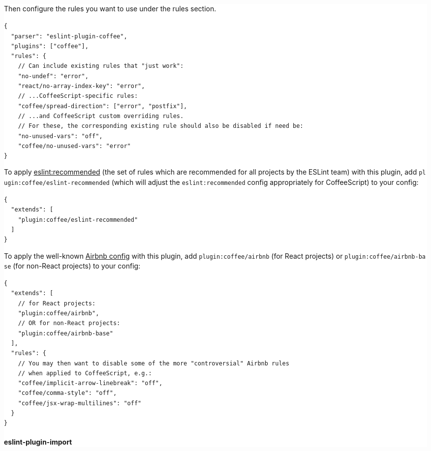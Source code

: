 Then configure the rules you want to use under the rules section.
```
{
  "parser": "eslint-plugin-coffee",
  "plugins": ["coffee"],
  "rules": {
    // Can include existing rules that "just work":
    "no-undef": "error",
    "react/no-array-index-key": "error",
    // ...CoffeeScript-specific rules:
    "coffee/spread-direction": ["error", "postfix"],
    // ...and CoffeeScript custom overriding rules.
    // For these, the corresponding existing rule should also be disabled if need be:
    "no-unused-vars": "off",
    "coffee/no-unused-vars": "error"
}
```

To apply [eslint:recommended](https://eslint.org/docs/rules/) (the set of rules which are recommended for all
projects by the ESLint team) with this plugin, add `plugin:coffee/eslint-recommended` (which will adjust the `eslint:recommended` config appropriately for CoffeeScript) to your config:

```
{
  "extends": [
    "plugin:coffee/eslint-recommended"
  ]
}
```

To apply the well-known [Airbnb config](https://www.npmjs.com/package/eslint-config-airbnb) with this plugin, add
`plugin:coffee/airbnb` (for React projects) or `plugin:coffee/airbnb-base` (for non-React projects) to your config:
```
{
  "extends": [
    // for React projects:
    "plugin:coffee/airbnb",
    // OR for non-React projects:
    "plugin:coffee/airbnb-base"
  ],
  "rules": {
    // You may then want to disable some of the more "controversial" Airbnb rules
    // when applied to CoffeeScript, e.g.:
    "coffee/implicit-arrow-linebreak": "off",
    "coffee/comma-style": "off",
    "coffee/jsx-wrap-multilines": "off"
  }
}
```

#### eslint-plugin-import
